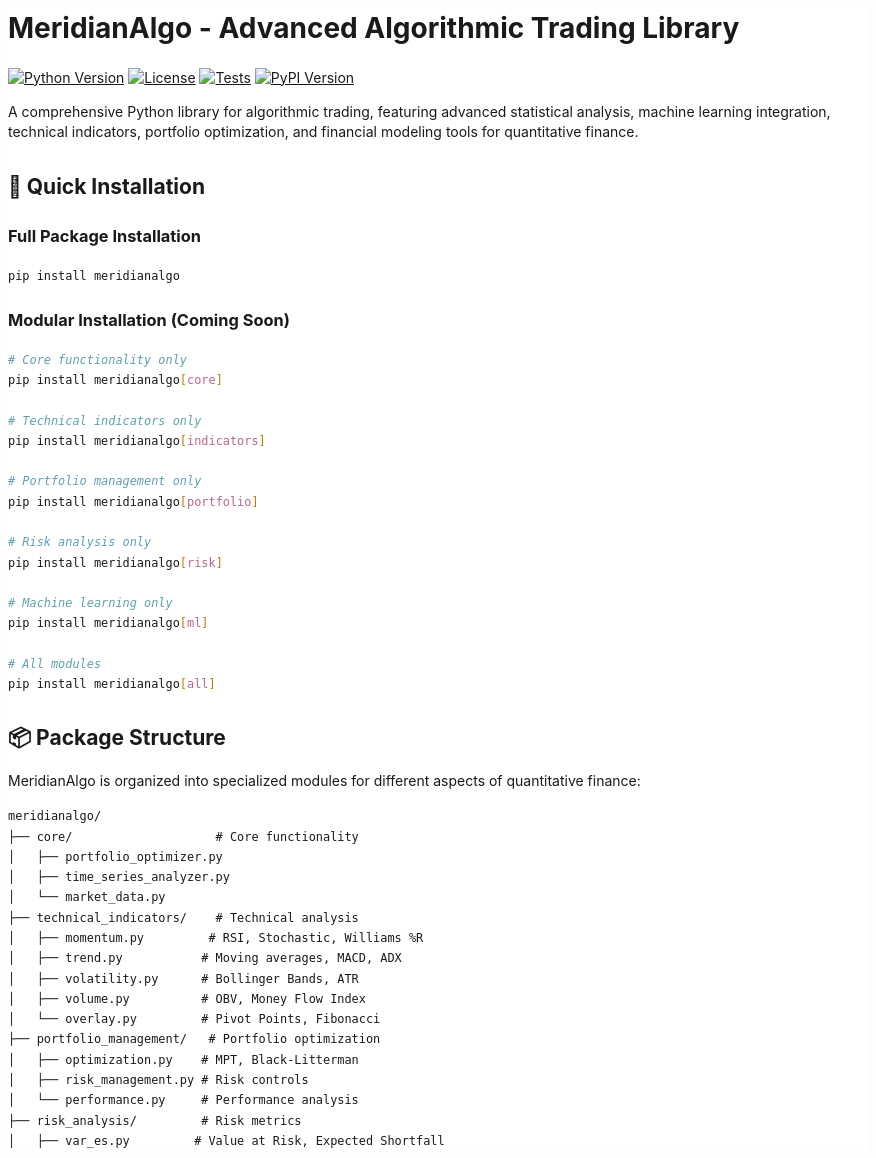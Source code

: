 # MeridianAlgo - Advanced Algorithmic Trading Library

[![Python Version](https://img.shields.io/badge/python-3.7%2B-blue.svg)](https://www.python.org/downloads/)
[![License](https://img.shields.io/badge/license-MIT-green.svg)](LICENSE)
[![Tests](https://img.shields.io/badge/tests-passing-brightgreen.svg)](tests/)
[![PyPI Version](https://img.shields.io/badge/pypi-3.1.0-orange.svg)](https://pypi.org/project/meridianalgo/)

A comprehensive Python library for algorithmic trading, featuring advanced statistical analysis, machine learning integration, technical indicators, portfolio optimization, and financial modeling tools for quantitative finance.

## 🚀 Quick Installation

### Full Package Installation
```bash
pip install meridianalgo
```

### Modular Installation (Coming Soon)
```bash
# Core functionality only
pip install meridianalgo[core]

# Technical indicators only
pip install meridianalgo[indicators]

# Portfolio management only
pip install meridianalgo[portfolio]

# Risk analysis only
pip install meridianalgo[risk]

# Machine learning only
pip install meridianalgo[ml]

# All modules
pip install meridianalgo[all]
```

## 📦 Package Structure

MeridianAlgo is organized into specialized modules for different aspects of quantitative finance:

```
meridianalgo/
├── core/                    # Core functionality
│   ├── portfolio_optimizer.py
│   ├── time_series_analyzer.py
│   └── market_data.py
├── technical_indicators/    # Technical analysis
│   ├── momentum.py         # RSI, Stochastic, Williams %R
│   ├── trend.py           # Moving averages, MACD, ADX
│   ├── volatility.py      # Bollinger Bands, ATR
│   ├── volume.py          # OBV, Money Flow Index
│   └── overlay.py         # Pivot Points, Fibonacci
├── portfolio_management/   # Portfolio optimization
│   ├── optimization.py    # MPT, Black-Litterman
│   ├── risk_management.py # Risk controls
│   └── performance.py     # Performance analysis
├── risk_analysis/         # Risk metrics
│   ├── var_es.py         # Value at Risk, Expected Shortfall
```